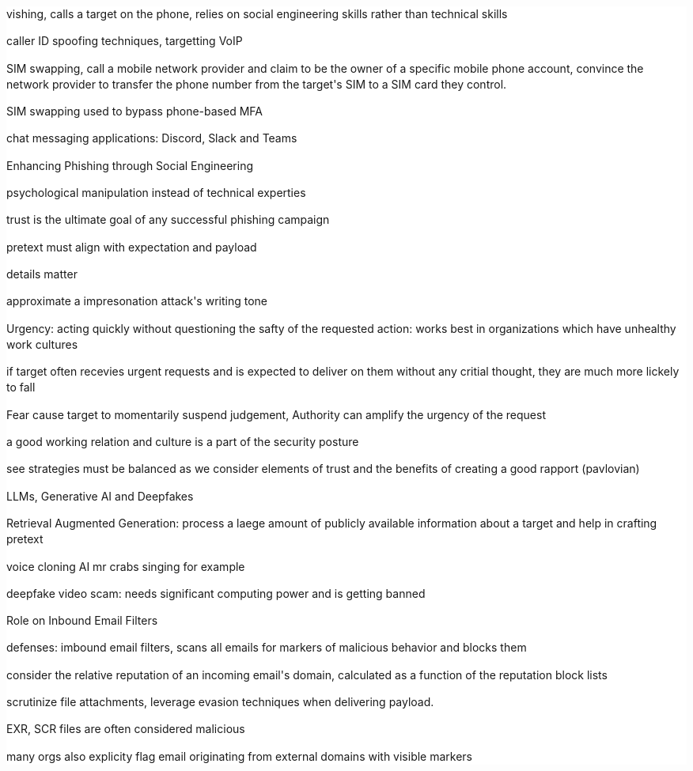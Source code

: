 vishing, calls a target on the phone, relies on social engineering skills rather than technical skills

caller ID spoofing techniques, targetting VoIP

SIM swapping, call a mobile network provider and claim to be the owner of a specific mobile phone account, convince the network provider to transfer the phone number from the target's SIM to a SIM card they control.

SIM swapping used to bypass phone-based MFA 

chat messaging applications: Discord, Slack and Teams



Enhancing Phishing through Social Engineering

psychological manipulation instead of technical experties

trust is the ultimate goal of any successful phishing campaign

pretext must align with expectation and payload

details matter

approximate a impresonation attack's writing tone

Urgency: acting quickly without questioning the safty of the requested action: 
works best in organizations which have unhealthy work cultures

if target often recevies urgent requests and is expected to deliver on them without any critial thought, they are much more lickely to fall

Fear cause target to momentarily suspend judgement, Authority can amplify the urgency of the request

a good working relation and culture is a part of the security posture

see strategies must be balanced as we consider elements of trust and the benefits of creating a good rapport (pavlovian)


LLMs, Generative AI and Deepfakes

Retrieval Augmented Generation: process a laege amount of publicly available information about a target and help in crafting pretext

voice cloning AI mr crabs singing for example

deepfake video scam: needs significant computing power and is getting banned



Role on Inbound Email Filters

defenses: imbound email filters, scans all emails for markers of malicious behavior and blocks them

consider the relative reputation of an incoming email's domain, calculated as a function of the reputation block lists

scrutinize file attachments, leverage evasion techniques when delivering payload.

EXR, SCR files are often considered malicious

many orgs also explicity flag email originating from external domains with visible markers
